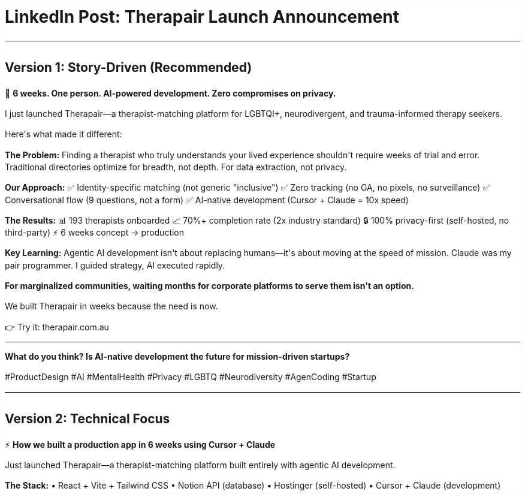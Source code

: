 # LinkedIn Post: Therapair Launch Announcement

---

## Version 1: Story-Driven (Recommended)

🚀 **6 weeks. One person. AI-powered development. Zero compromises on privacy.**

I just launched Therapair—a therapist-matching platform for LGBTQI+, neurodivergent, and trauma-informed therapy seekers.

Here's what made it different:

**The Problem:**
Finding a therapist who truly understands your lived experience shouldn't require weeks of trial and error. Traditional directories optimize for breadth, not depth. For data extraction, not privacy.

**Our Approach:**
✅ Identity-specific matching (not generic "inclusive")
✅ Zero tracking (no GA, no pixels, no surveillance)
✅ Conversational flow (9 questions, not a form)
✅ AI-native development (Cursor + Claude = 10x speed)

**The Results:**
📊 193 therapists onboarded
📈 70%+ completion rate (2x industry standard)
🔒 100% privacy-first (self-hosted, no third-party)
⚡ 6 weeks concept → production

**Key Learning:**
Agentic AI development isn't about replacing humans—it's about moving at the speed of mission. Claude was my pair programmer. I guided strategy, AI executed rapidly.

**For marginalized communities, waiting months for corporate platforms to serve them isn't an option.**

We built Therapair in weeks because the need is now.

👉 Try it: therapair.com.au

---

**What do you think? Is AI-native development the future for mission-driven startups?**

#ProductDesign #AI #MentalHealth #Privacy #LGBTQ #Neurodiversity #AgenCoding #Startup

---

## Version 2: Technical Focus

⚡ **How we built a production app in 6 weeks using Cursor + Claude**

Just launched Therapair—a therapist-matching platform built entirely with agentic AI development.

**The Stack:**
• React + Vite + Tailwind CSS
• Notion API (database)
• Hostinger (self-hosted)
• Cursor + Claude (development)

